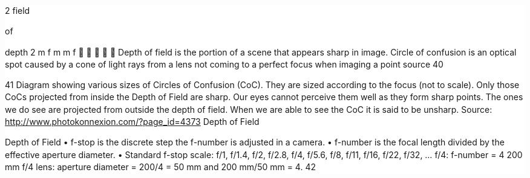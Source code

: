  2
field
 
of
 
depth
2
m
f
m
m
f





Depth of field is the portion 
of a scene that appears 
sharp in image. 
Circle of confusion is an 
optical spot caused by a 
cone of light rays from a 
lens not coming to a perfect 
focus when imaging a point 
source
40




41
Diagram showing various sizes of Circles of Confusion (CoC). They 
are sized according to the focus (not to scale). Only those CoCs 
projected from inside the Depth of Field are sharp. Our eyes cannot 
perceive them well as they form sharp points. The ones we do see are 
projected from outside the depth of field. When we are able to see the 
CoC it is said to be unsharp.
Source: http://www.photokonnexion.com/?page_id=4373
Depth of Field




Depth of Field
•
f-stop is the discrete step the f-number is adjusted in a 
camera.
•
f-number is the focal length divided by the effective 
aperture diameter.
•
Standard f-stop scale: f/1, f/1.4, f/2, f/2.8, f/4, f/5.6, f/8, 
f/11, f/16, f/22, f/32, … 
f/4: f-number = 4
200 mm f/4 lens: aperture diameter = 200/4 = 50 mm and 
200 mm/50 mm = 4.
42
